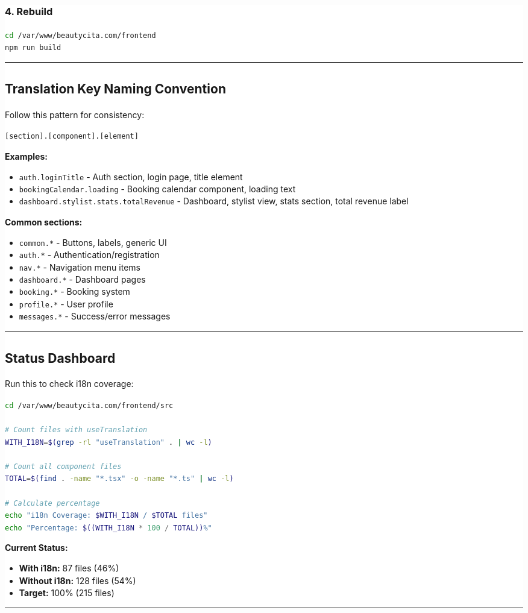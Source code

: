 ### 4. Rebuild
```bash
cd /var/www/beautycita.com/frontend
npm run build
```

---

## Translation Key Naming Convention

Follow this pattern for consistency:

```
[section].[component].[element]
```

**Examples:**
- `auth.loginTitle` - Auth section, login page, title element
- `bookingCalendar.loading` - Booking calendar component, loading text
- `dashboard.stylist.stats.totalRevenue` - Dashboard, stylist view, stats section, total revenue label

**Common sections:**
- `common.*` - Buttons, labels, generic UI
- `auth.*` - Authentication/registration
- `nav.*` - Navigation menu items
- `dashboard.*` - Dashboard pages
- `booking.*` - Booking system
- `profile.*` - User profile
- `messages.*` - Success/error messages

---

## Status Dashboard

Run this to check i18n coverage:

```bash
cd /var/www/beautycita.com/frontend/src

# Count files with useTranslation
WITH_I18N=$(grep -rl "useTranslation" . | wc -l)

# Count all component files
TOTAL=$(find . -name "*.tsx" -o -name "*.ts" | wc -l)

# Calculate percentage
echo "i18n Coverage: $WITH_I18N / $TOTAL files"
echo "Percentage: $((WITH_I18N * 100 / TOTAL))%"
```

**Current Status:**
- **With i18n:** 87 files (46%)
- **Without i18n:** 128 files (54%)
- **Target:** 100% (215 files)

---